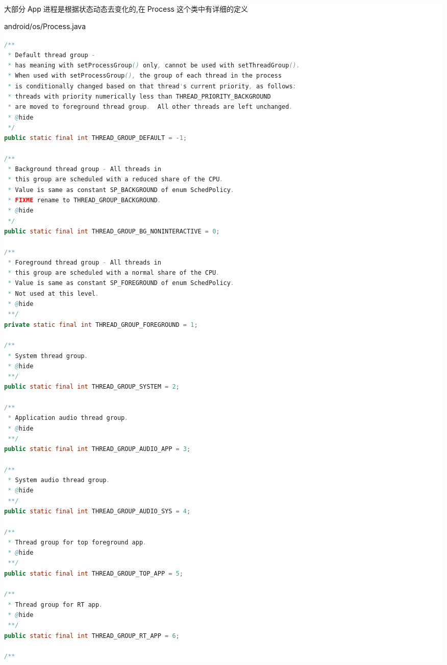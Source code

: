 大部分 App 进程是根据状态动态去变化的,在 Process 这个类中有详细的定义

android/os/Process.java

```java
/**  
 * Default thread group -  
 * has meaning with setProcessGroup() only, cannot be used with setThreadGroup().  
 * When used with setProcessGroup(), the group of each thread in the process  
 * is conditionally changed based on that thread's current priority, as follows:  
 * threads with priority numerically less than THREAD_PRIORITY_BACKGROUND  
 * are moved to foreground thread group.  All other threads are left unchanged.  
 * @hide  
 */  
public static final int THREAD_GROUP_DEFAULT = -1;  
  
/**  
 * Background thread group - All threads in  
 * this group are scheduled with a reduced share of the CPU.  
 * Value is same as constant SP_BACKGROUND of enum SchedPolicy.  
 * FIXME rename to THREAD_GROUP_BACKGROUND.  
 * @hide  
 */  
public static final int THREAD_GROUP_BG_NONINTERACTIVE = 0;  
  
/**  
 * Foreground thread group - All threads in  
 * this group are scheduled with a normal share of the CPU.  
 * Value is same as constant SP_FOREGROUND of enum SchedPolicy.  
 * Not used at this level.  
 * @hide  
 **/  
private static final int THREAD_GROUP_FOREGROUND = 1;  
  
/**  
 * System thread group.  
 * @hide  
 **/  
public static final int THREAD_GROUP_SYSTEM = 2;  
  
/**  
 * Application audio thread group.  
 * @hide  
 **/  
public static final int THREAD_GROUP_AUDIO_APP = 3;  
  
/**  
 * System audio thread group.  
 * @hide  
 **/  
public static final int THREAD_GROUP_AUDIO_SYS = 4;  
  
/**  
 * Thread group for top foreground app.  
 * @hide  
 **/  
public static final int THREAD_GROUP_TOP_APP = 5;  
  
/**  
 * Thread group for RT app.  
 * @hide  
 **/  
public static final int THREAD_GROUP_RT_APP = 6;  
  
/**  
```